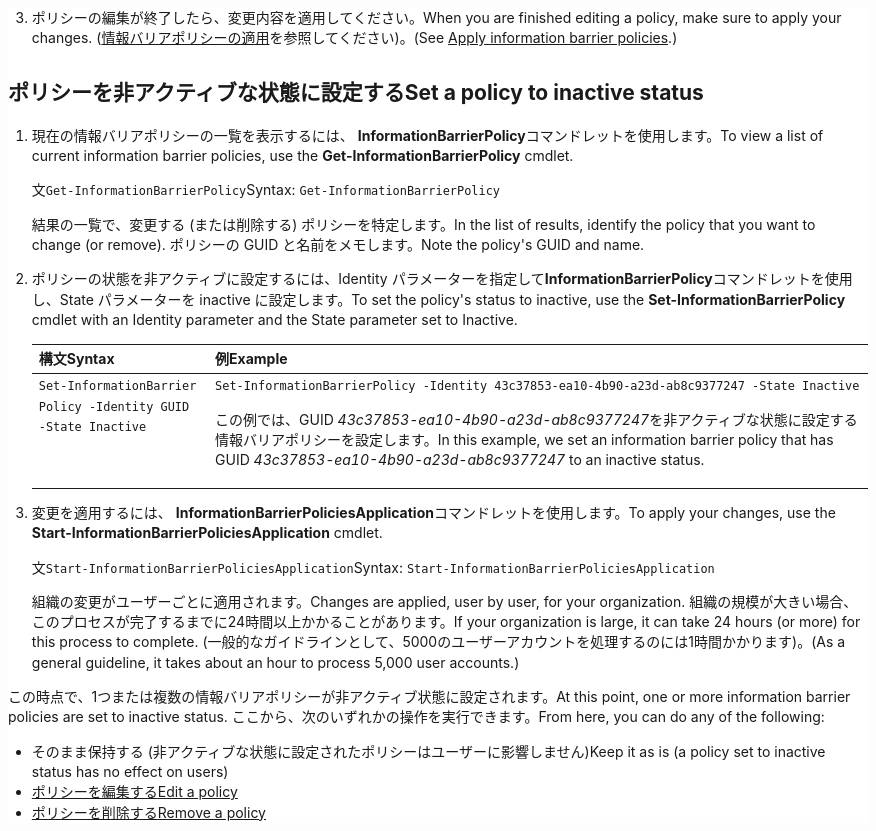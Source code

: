 3. <span data-ttu-id="f4b0e-176">ポリシーの編集が終了したら、変更内容を適用してください。</span><span class="sxs-lookup"><span data-stu-id="f4b0e-176">When you are finished editing a policy, make sure to apply your changes.</span></span> <span data-ttu-id="f4b0e-177">([情報バリアポリシーの適用](information-barriers-policies.md#part-3-apply-information-barrier-policies)を参照してください)。</span><span class="sxs-lookup"><span data-stu-id="f4b0e-177">(See [Apply information barrier policies](information-barriers-policies.md#part-3-apply-information-barrier-policies).)</span></span>

## <a name="set-a-policy-to-inactive-status"></a><span data-ttu-id="f4b0e-178">ポリシーを非アクティブな状態に設定する</span><span class="sxs-lookup"><span data-stu-id="f4b0e-178">Set a policy to inactive status</span></span>

1. <span data-ttu-id="f4b0e-179">現在の情報バリアポリシーの一覧を表示するには、 **InformationBarrierPolicy**コマンドレットを使用します。</span><span class="sxs-lookup"><span data-stu-id="f4b0e-179">To view a list of current information barrier policies, use the **Get-InformationBarrierPolicy** cmdlet.</span></span>

    <span data-ttu-id="f4b0e-180">文`Get-InformationBarrierPolicy`</span><span class="sxs-lookup"><span data-stu-id="f4b0e-180">Syntax: `Get-InformationBarrierPolicy`</span></span>

    <span data-ttu-id="f4b0e-181">結果の一覧で、変更する (または削除する) ポリシーを特定します。</span><span class="sxs-lookup"><span data-stu-id="f4b0e-181">In the list of results, identify the policy that you want to change (or remove).</span></span> <span data-ttu-id="f4b0e-182">ポリシーの GUID と名前をメモします。</span><span class="sxs-lookup"><span data-stu-id="f4b0e-182">Note the policy's GUID and name.</span></span>

2. <span data-ttu-id="f4b0e-183">ポリシーの状態を非アクティブに設定するには、Identity パラメーターを指定して**InformationBarrierPolicy**コマンドレットを使用し、State パラメーターを inactive に設定します。</span><span class="sxs-lookup"><span data-stu-id="f4b0e-183">To set the policy's status to inactive, use the **Set-InformationBarrierPolicy** cmdlet with an Identity parameter and the State parameter set to Inactive.</span></span>

    |<span data-ttu-id="f4b0e-184">構文</span><span class="sxs-lookup"><span data-stu-id="f4b0e-184">Syntax</span></span>  |<span data-ttu-id="f4b0e-185">例</span><span class="sxs-lookup"><span data-stu-id="f4b0e-185">Example</span></span>  |
    |---------|---------|
    |`Set-InformationBarrierPolicy -Identity GUID -State Inactive`     |`Set-InformationBarrierPolicy -Identity 43c37853-ea10-4b90-a23d-ab8c9377247 -State Inactive` <p><span data-ttu-id="f4b0e-186">この例では、GUID *43c37853-ea10-4b90-a23d-ab8c9377247*を非アクティブな状態に設定する情報バリアポリシーを設定します。</span><span class="sxs-lookup"><span data-stu-id="f4b0e-186">In this example, we set an information barrier policy that has GUID *43c37853-ea10-4b90-a23d-ab8c9377247* to an inactive status.</span></span>         |

3. <span data-ttu-id="f4b0e-187">変更を適用するには、 **InformationBarrierPoliciesApplication**コマンドレットを使用します。</span><span class="sxs-lookup"><span data-stu-id="f4b0e-187">To apply your changes, use the **Start-InformationBarrierPoliciesApplication** cmdlet.</span></span>

    <span data-ttu-id="f4b0e-188">文`Start-InformationBarrierPoliciesApplication`</span><span class="sxs-lookup"><span data-stu-id="f4b0e-188">Syntax: `Start-InformationBarrierPoliciesApplication`</span></span>

    <span data-ttu-id="f4b0e-189">組織の変更がユーザーごとに適用されます。</span><span class="sxs-lookup"><span data-stu-id="f4b0e-189">Changes are applied, user by user, for your organization.</span></span> <span data-ttu-id="f4b0e-190">組織の規模が大きい場合、このプロセスが完了するまでに24時間以上かかることがあります。</span><span class="sxs-lookup"><span data-stu-id="f4b0e-190">If your organization is large, it can take 24 hours (or more) for this process to complete.</span></span> <span data-ttu-id="f4b0e-191">(一般的なガイドラインとして、5000のユーザーアカウントを処理するのには1時間かかります)。</span><span class="sxs-lookup"><span data-stu-id="f4b0e-191">(As a general guideline, it takes about an hour to process 5,000 user accounts.)</span></span>

<span data-ttu-id="f4b0e-192">この時点で、1つまたは複数の情報バリアポリシーが非アクティブ状態に設定されます。</span><span class="sxs-lookup"><span data-stu-id="f4b0e-192">At this point, one or more information barrier policies are set to inactive status.</span></span> <span data-ttu-id="f4b0e-193">ここから、次のいずれかの操作を実行できます。</span><span class="sxs-lookup"><span data-stu-id="f4b0e-193">From here, you can do any of the following:</span></span>
- <span data-ttu-id="f4b0e-194">そのまま保持する (非アクティブな状態に設定されたポリシーはユーザーに影響しません)</span><span class="sxs-lookup"><span data-stu-id="f4b0e-194">Keep it as is (a policy set to inactive status has no effect on users)</span></span>
- [<span data-ttu-id="f4b0e-195">ポリシーを編集する</span><span class="sxs-lookup"><span data-stu-id="f4b0e-195">Edit a policy</span></span>](#edit-a-policy) 
- [<span data-ttu-id="f4b0e-196">ポリシーを削除する</span><span class="sxs-lookup"><span data-stu-id="f4b0e-196">Remove a policy</span></span>](#remove-a-policy)
